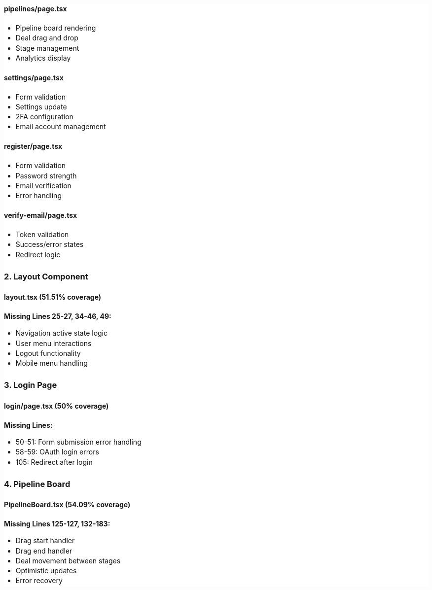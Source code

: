 #### pipelines/page.tsx

- Pipeline board rendering
- Deal drag and drop
- Stage management
- Analytics display

#### settings/page.tsx

- Form validation
- Settings update
- 2FA configuration
- Email account management

#### register/page.tsx

- Form validation
- Password strength
- Email verification
- Error handling

#### verify-email/page.tsx

- Token validation
- Success/error states
- Redirect logic

### 2. Layout Component

#### layout.tsx (51.51% coverage)

**Missing Lines 25-27, 34-46, 49:**

- Navigation active state logic
- User menu interactions
- Logout functionality
- Mobile menu handling

### 3. Login Page

#### login/page.tsx (50% coverage)

**Missing Lines:**

- 50-51: Form submission error handling
- 58-59: OAuth login errors
- 105: Redirect after login

### 4. Pipeline Board

#### PipelineBoard.tsx (54.09% coverage)

**Missing Lines 125-127, 132-183:**

- Drag start handler
- Drag end handler
- Deal movement between stages
- Optimistic updates
- Error recovery
